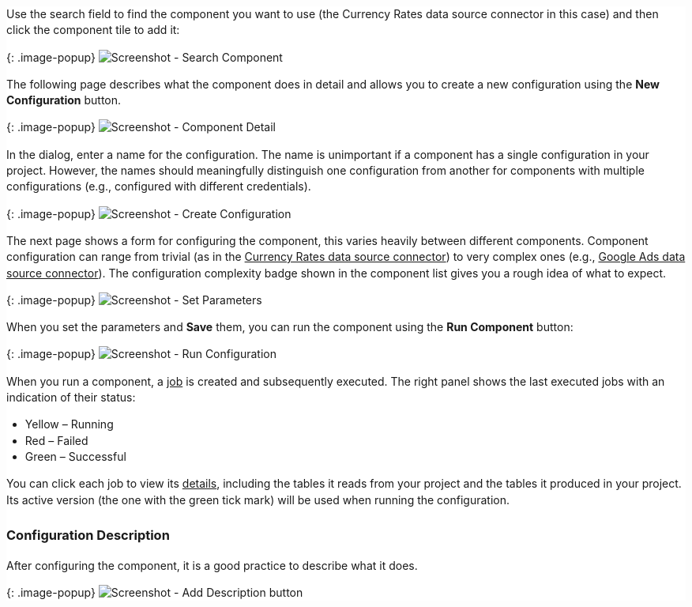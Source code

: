 Use the search field to find the component you want to use (the Currency Rates data source connector in this case) and then click the component tile to add it:

{: .image-popup}
![Screenshot - Search Component](/components/configuration-3.png)

The following page describes what the component does in detail and allows you to create a new configuration using the **New Configuration** button.

{: .image-popup}
![Screenshot - Component Detail](/components/configuration-4.png)

In the dialog, enter a name for the configuration. The name is unimportant if a component has a single configuration in your project. However, the names should meaningfully distinguish one configuration from another for components with multiple configurations (e.g., configured with different credentials).

{: .image-popup}
![Screenshot - Create Configuration](/components/configuration-5.png)

The next page shows a form for configuring the component, this varies heavily between different components.
Component configuration can range from trivial (as in the [Currency Rates data source connector](/components/extractors/other/currency-rates/)) to very complex ones 
(e.g., [Google Ads data source connector](/components/extractors/marketing-sales/google-ads/)). The configuration complexity badge shown in the component list gives you a rough idea of what to expect.

{: .image-popup}
![Screenshot - Set Parameters](/components/configuration-6.png)

When you set the parameters and **Save** them, you can run the component using the **Run Component** button:

{: .image-popup}
![Screenshot - Run Configuration](/components/configuration-7.png)

When you run a component, a [job](/management/jobs/) is created and subsequently executed. The right panel shows the last executed jobs with an indication of their status:

- Yellow – Running
- Red – Failed
- Green – Successful

You can click each job to view its [details](/management/jobs/), including the tables it reads from your project and 
the tables it produced in your project. Its active version (the one with the green tick mark) will be used when running the configuration.

### Configuration Description
After configuring the component, it is a good practice to describe what it does.

{: .image-popup}
![Screenshot - Add Description button](/components/description-button.png)

